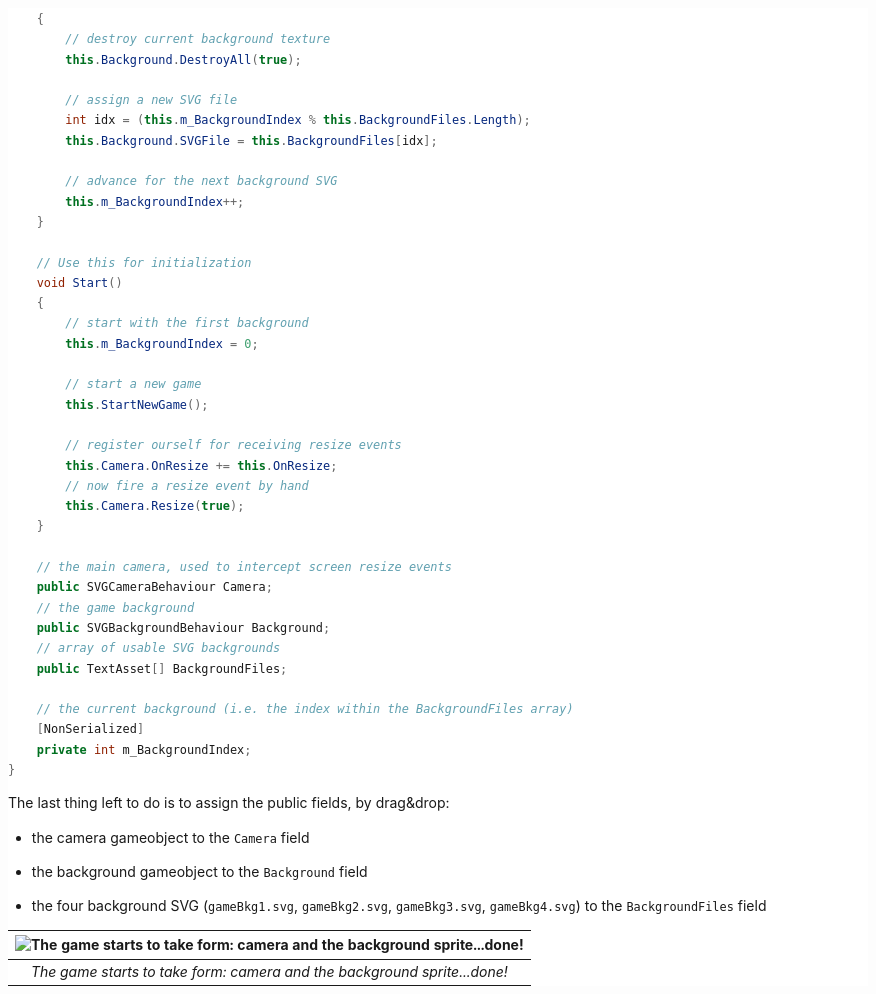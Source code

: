 ```c#
    {
        // destroy current background texture
        this.Background.DestroyAll(true);

        // assign a new SVG file
        int idx = (this.m_BackgroundIndex % this.BackgroundFiles.Length);
        this.Background.SVGFile = this.BackgroundFiles[idx];

        // advance for the next background SVG
        this.m_BackgroundIndex++;
    }

    // Use this for initialization
    void Start()
    {
        // start with the first background
        this.m_BackgroundIndex = 0;

        // start a new game
        this.StartNewGame();

        // register ourself for receiving resize events
        this.Camera.OnResize += this.OnResize;
        // now fire a resize event by hand
        this.Camera.Resize(true);
    }
    
    // the main camera, used to intercept screen resize events
    public SVGCameraBehaviour Camera;
    // the game background
    public SVGBackgroundBehaviour Background;
    // array of usable SVG backgrounds
    public TextAsset[] BackgroundFiles;

    // the current background (i.e. the index within the BackgroundFiles array)
    [NonSerialized]
    private int m_BackgroundIndex;
}
```

The last thing left to do is to assign the public fields, by drag&drop:

 - the camera gameobject to the `Camera` field
 
 - the background gameobject to the `Background` field

 - the four background SVG (`gameBkg1.svg`, `gameBkg2.svg`, `gameBkg3.svg`, `gameBkg4.svg`) to the `BackgroundFiles` field

| ![The game starts to take form: camera and the background sprite...done!]({{site.url}}/assets/images/unity_tut3_background.png) |
| :---: |
| *The game starts to take form: camera and the background sprite...done!* |
